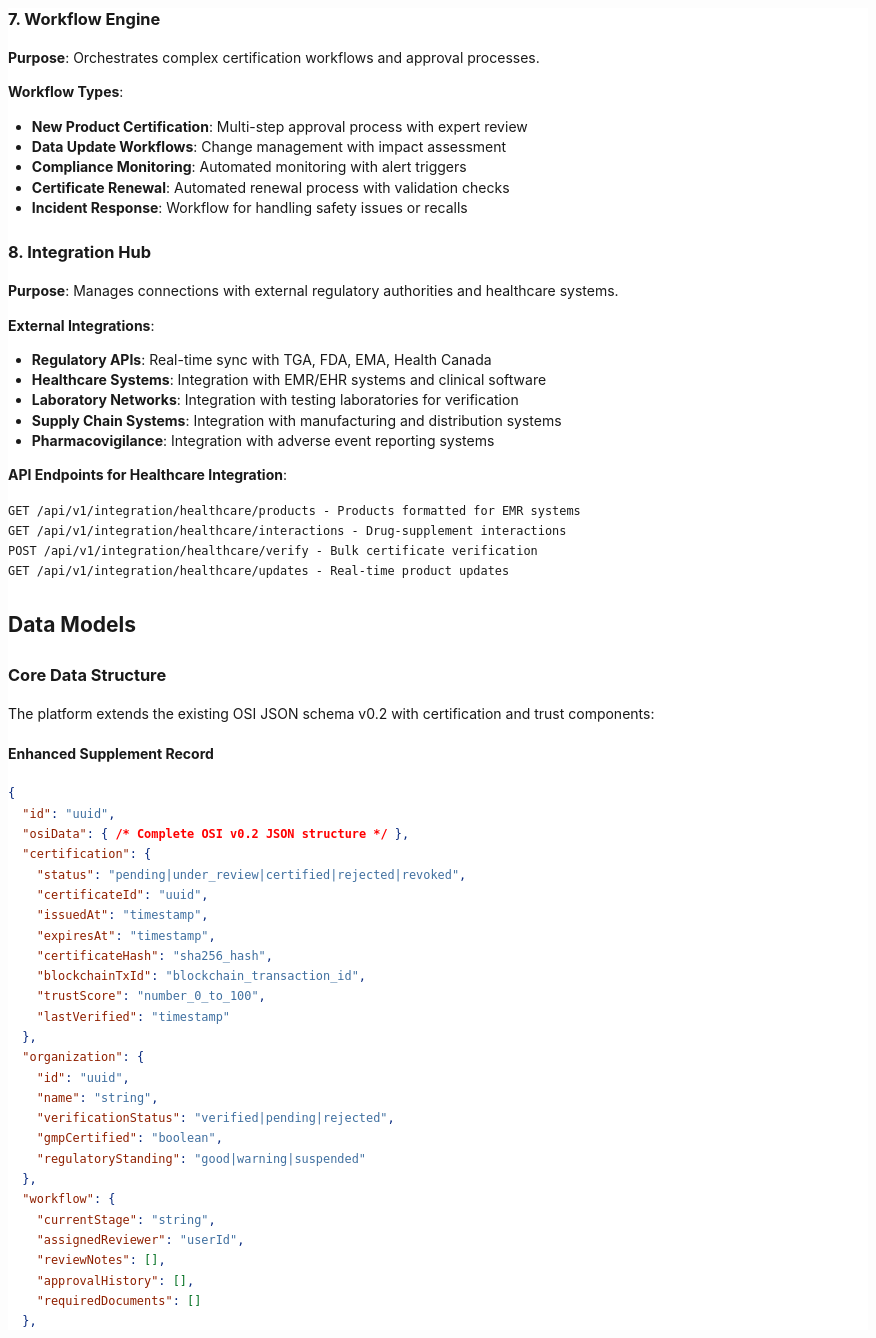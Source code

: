 ### 7. Workflow Engine

**Purpose**: Orchestrates complex certification workflows and approval processes.

**Workflow Types**:
- **New Product Certification**: Multi-step approval process with expert review
- **Data Update Workflows**: Change management with impact assessment
- **Compliance Monitoring**: Automated monitoring with alert triggers
- **Certificate Renewal**: Automated renewal process with validation checks
- **Incident Response**: Workflow for handling safety issues or recalls

### 8. Integration Hub

**Purpose**: Manages connections with external regulatory authorities and healthcare systems.

**External Integrations**:
- **Regulatory APIs**: Real-time sync with TGA, FDA, EMA, Health Canada
- **Healthcare Systems**: Integration with EMR/EHR systems and clinical software
- **Laboratory Networks**: Integration with testing laboratories for verification
- **Supply Chain Systems**: Integration with manufacturing and distribution systems
- **Pharmacovigilance**: Integration with adverse event reporting systems

**API Endpoints for Healthcare Integration**:
```
GET /api/v1/integration/healthcare/products - Products formatted for EMR systems
GET /api/v1/integration/healthcare/interactions - Drug-supplement interactions
POST /api/v1/integration/healthcare/verify - Bulk certificate verification
GET /api/v1/integration/healthcare/updates - Real-time product updates
```

## Data Models

### Core Data Structure

The platform extends the existing OSI JSON schema v0.2 with certification and trust components:

#### Enhanced Supplement Record
```json
{
  "id": "uuid",
  "osiData": { /* Complete OSI v0.2 JSON structure */ },
  "certification": {
    "status": "pending|under_review|certified|rejected|revoked",
    "certificateId": "uuid",
    "issuedAt": "timestamp",
    "expiresAt": "timestamp",
    "certificateHash": "sha256_hash",
    "blockchainTxId": "blockchain_transaction_id",
    "trustScore": "number_0_to_100",
    "lastVerified": "timestamp"
  },
  "organization": {
    "id": "uuid",
    "name": "string",
    "verificationStatus": "verified|pending|rejected",
    "gmpCertified": "boolean",
    "regulatoryStanding": "good|warning|suspended"
  },
  "workflow": {
    "currentStage": "string",
    "assignedReviewer": "userId",
    "reviewNotes": [],
    "approvalHistory": [],
    "requiredDocuments": []
  },
```